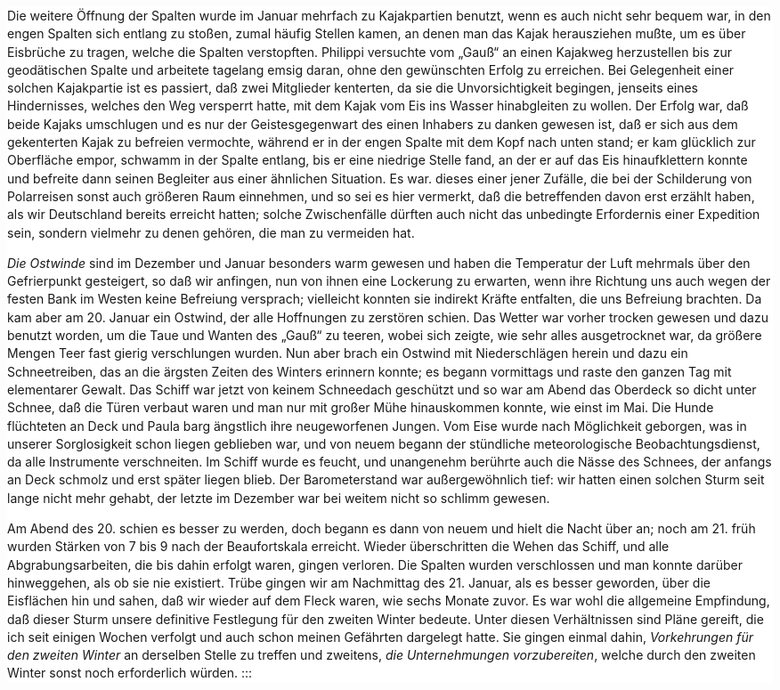 Die weitere Öffnung der Spalten wurde im Januar mehrfach zu Kajakpartien
benutzt, wenn es auch nicht sehr bequem war, in den engen Spalten sich entlang
zu stoßen, zumal häufig Stellen kamen, an denen man das Kajak herausziehen
mußte, um es über Eisbrüche zu tragen, welche die Spalten verstopften. Philippi
versuchte vom „Gauß“ an einen Kajakweg herzustellen bis zur geodätischen Spalte
und arbeitete tagelang emsig daran, ohne den gewünschten Erfolg zu erreichen.
Bei Gelegenheit einer solchen Kajakpartie ist es passiert, daß zwei Mitglieder
kenterten, da sie die Unvorsichtigkeit begingen, jenseits eines Hindernisses,
welches den Weg versperrt hatte, mit dem Kajak vom Eis ins Wasser hinabgleiten
zu wollen. Der Erfolg war, daß beide Kajaks umschlugen und es nur der
Geistesgegenwart des einen Inhabers zu danken gewesen ist, daß er sich aus dem
gekenterten Kajak zu befreien vermochte, während er in der engen Spalte mit dem
Kopf nach unten stand; er kam glücklich zur Oberfläche empor, schwamm in der
Spalte entlang, bis er eine niedrige Stelle fand, an der er auf das Eis
hinaufklettern konnte und befreite dann seinen Begleiter aus einer ähnlichen
Situation. Es war. dieses einer jener Zufälle, die bei der Schilderung von
Polarreisen sonst auch größeren Raum einnehmen, und so sei es hier vermerkt, daß
die betreffenden davon erst erzählt haben, als wir Deutschland bereits erreicht
hatten; solche Zwischenfälle dürften auch nicht das unbedingte Erfordernis einer
Expedition sein, sondern vielmehr zu denen gehören, die man zu vermeiden hat.

*Die Ostwinde* sind im Dezember und Januar besonders warm gewesen und haben die
Temperatur der Luft mehrmals über den Gefrierpunkt gesteigert, so daß wir
anfingen, nun von ihnen eine Lockerung zu erwarten, wenn ihre Richtung uns auch
wegen der festen Bank im Westen keine Befreiung versprach; vielleicht konnten
sie indirekt Kräfte entfalten, die uns Befreiung brachten. Da kam aber am 20.
Januar ein Ostwind, der alle Hoffnungen zu zerstören schien. Das Wetter war
vorher trocken gewesen und dazu benutzt worden, um die Taue und Wanten des
„Gauß“ zu teeren, wobei sich zeigte, wie sehr alles ausgetrocknet war, da
größere Mengen Teer fast gierig verschlungen wurden. Nun aber brach ein Ostwind
mit Niederschlägen herein und dazu ein Schneetreiben, das an die ärgsten Zeiten
des Winters erinnern konnte; es begann vormittags und raste den ganzen Tag mit
elementarer Gewalt. Das Schiff war jetzt von keinem Schneedach geschützt und so
war am Abend das Oberdeck so dicht unter Schnee, daß die Türen verbaut waren und
man nur mit großer Mühe hinauskommen konnte, wie einst im Mai. Die Hunde
flüchteten an Deck und Paula barg ängstlich ihre neugeworfenen Jungen. Vom Eise
wurde nach Möglichkeit geborgen, was in unserer Sorglosigkeit schon liegen
geblieben war, und von neuem begann der stündliche meteorologische
Beobachtungsdienst, da alle Instrumente verschneiten. Im Schiff wurde es feucht,
und unangenehm berührte auch die Nässe des Schnees, der anfangs an Deck schmolz
und erst später liegen blieb. Der Barometerstand war außergewöhnlich tief: wir
hatten einen solchen Sturm seit lange nicht mehr gehabt, der letzte im Dezember
war bei weitem nicht so schlimm gewesen.

Am Abend des 20. schien es besser zu werden, doch begann es dann von neuem und
hielt die Nacht über an; noch am 21. früh wurden Stärken von 7 bis 9 nach der
Beaufortskala erreicht. Wieder überschritten die Wehen das Schiff, und alle
Abgrabungsarbeiten, die bis dahin erfolgt waren, gingen verloren. Die Spalten
wurden verschlossen und man konnte darüber hinweggehen, als ob sie nie
existiert. Trübe gingen wir am Nachmittag des 21. Januar, als es besser
geworden, über die Eisflächen hin und sahen, daß wir wieder auf dem Fleck waren,
wie sechs Monate zuvor. Es war wohl die allgemeine Empfindung, daß dieser Sturm
unsere definitive Festlegung für den zweiten Winter bedeute. Unter diesen
Verhältnissen sind Pläne gereift, die ich seit einigen Wochen verfolgt und auch
schon meinen Gefährten dargelegt hatte. Sie gingen einmal dahin, *Vorkehrungen
für den zweiten Winter* an derselben Stelle zu treffen und zweitens, *die
Unternehmungen vorzubereiten*, welche durch den zweiten Winter sonst noch
erforderlich würden.
:::
